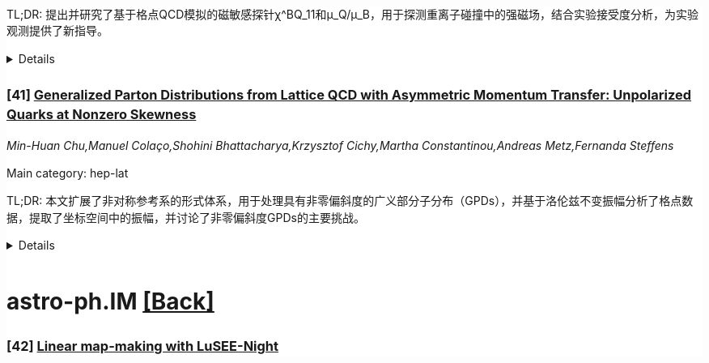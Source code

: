 TL;DR: 提出并研究了基于格点QCD模拟的磁敏感探针χ^BQ_11和μ_Q/μ_B，用于探测重离子碰撞中的强磁场，结合实验接受度分析，为实验观测提供了新指导。


<details><summary>Details</summary></details>


### [41] [Generalized Parton Distributions from Lattice QCD with Asymmetric Momentum Transfer: Unpolarized Quarks at Nonzero Skewness](https://arxiv.org/abs/2508.17998)
*Min-Huan Chu,Manuel Colaço,Shohini Bhattacharya,Krzysztof Cichy,Martha Constantinou,Andreas Metz,Fernanda Steffens*

Main category: hep-lat

TL;DR: 本文扩展了非对称参考系的形式体系，用于处理具有非零偏斜度的广义部分子分布（GPDs），并基于洛伦兹不变振幅分析了格点数据，提取了坐标空间中的振幅，并讨论了非零偏斜度GPDs的主要挑战。


<details><summary>Details</summary></details>


<div id='astro-ph.IM'></div>

# astro-ph.IM [[Back]](#toc)

### [42] [Linear map-making with LuSEE-Night](https://arxiv.org/abs/2508.16773)
